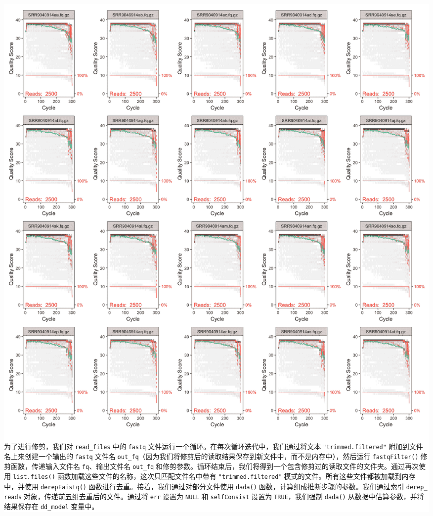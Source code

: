 ![](img/2dd7cd9b-9132-4592-bb02-73eec82e7e6c.png)

为了进行修剪，我们对 `read_files` 中的 `fastq` 文件运行一个循环。在每次循环迭代中，我们通过将文本 `"trimmed.filtered"` 附加到文件名上来创建一个输出的 `fastq` 文件名 `out_fq`（因为我们将修剪后的读取结果保存到新文件中，而不是内存中），然后运行 `fastqFilter()` 修剪函数，传递输入文件名 `fq`、输出文件名 `out_fq` 和修剪参数。循环结束后，我们将得到一个包含修剪过的读取文件的文件夹。通过再次使用 `list.files()` 函数加载这些文件的名称，这次只匹配文件名中带有 `"trimmed.filtered"` 模式的文件。所有这些文件都被加载到内存中，并使用 `derepFaistq()` 函数进行去重。接着，我们通过对部分文件使用 `dada()` 函数，计算组成推断步骤的参数。我们通过索引 `derep_reads` 对象，传递前五组去重后的文件。通过将 `err` 设置为 `NULL` 和 `selfConsist` 设置为 `TRUE`，我们强制 `dada()` 从数据中估算参数，并将结果保存在 `dd_model` 变量中。
